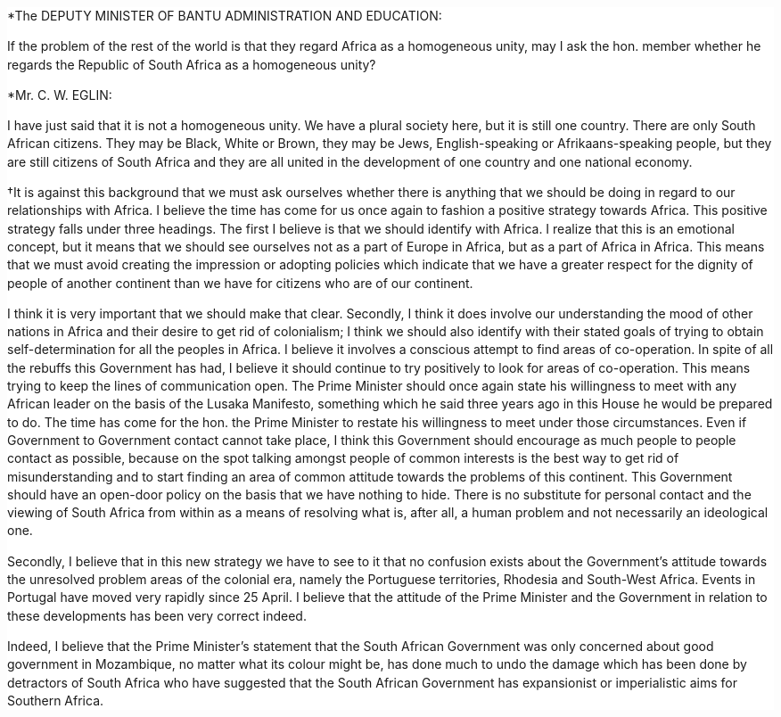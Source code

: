 </speech>

<speech by="#deputy_minister_of_bantu_administration_and_education">

<from>*The <person refersTo="hansard_za">DEPUTY MINISTER OF BANTU ADMINISTRATION AND EDUCATION</person>:</from>

<p>If the problem of the rest of the world is that they regard Africa as a homogeneous unity, may I ask the hon. member whether he regards the Republic of South Africa as a homogeneous unity?</p>

</speech>

<speech by="#eglin">

<from>*Mr. <person refersTo="hansard_za">C. W. EGLIN</person>:</from>

<p>I have just said that it is not a homogeneous unity. We have a plural society here, but it is still one country. There are only South African citizens. They may be Black, White or Brown, they may be Jews, English-speaking or Afrikaans-speaking people, but they are still citizens of South Africa and they are all united in the development of one country and one national economy.</p>

<p>&#x2020;It is against this background that we must ask ourselves whether there is anything that we should be doing in regard to our relationships with Africa. I believe the time has come for us once again to fashion a positive strategy towards Africa. This positive strategy falls under three headings. The first I believe is that we should identify with Africa. I realize that this is an emotional concept, but it means that we should see ourselves not as a part of Europe in Africa, but as a part of Africa in Africa. This means that we must avoid creating the impression or adopting policies which indicate that we have a greater respect for the dignity of people of another continent than we have for citizens who are of our continent.</p>

<p>I think it is very important that we should make that clear. Secondly, I think it does involve our understanding the mood of other nations in Africa and their desire to get rid of colonialism; I think we should also identify with their stated goals of trying to obtain self-determination for all the peoples in Africa. I believe it involves a conscious attempt to find areas of co-operation. In spite of all the rebuffs this Government has had, I believe it should continue to try positively to look for areas of co-operation. This means trying to keep the lines of communication open. The Prime Minister should once again state his willingness to meet with any African leader on the basis of the Lusaka Manifesto, something which he said three years ago in this House he would be prepared to do. The time has come for the hon. the Prime Minister to restate his willingness to meet under those circumstances. Even if Government to Government contact cannot take place, I think this Government should encourage as much people to people contact as possible, because on the spot talking amongst people of common interests is the best way to get rid of misunderstanding and to start finding an area of common attitude towards the problems of this continent. This Government should have an open-door policy on the basis that we have nothing to hide. There is no substitute for personal contact and the viewing of South Africa from within as a means of resolving what is, after all, a human problem and not necessarily an ideological one.</p>

<p>Secondly, I believe that in this new strategy we have to see to it that no confusion exists about the Government&#x2019;s attitude towards the unresolved problem areas of the colonial era, namely the Portuguese territories, Rhodesia and South-West Africa. Events in Portugal have moved very rapidly since 25 April. I believe that the attitude of the Prime Minister and the Government in relation to these developments has been very correct indeed.</p>

<p>Indeed, I believe that the Prime Minister&#x2019;s statement that the South African Government was only concerned about good government in Mozambique, no matter what its colour might be, has done much to undo the damage which has been done by detractors of South Africa who have suggested that the South African Government has expansionist or imperialistic aims for Southern Africa.</p>
